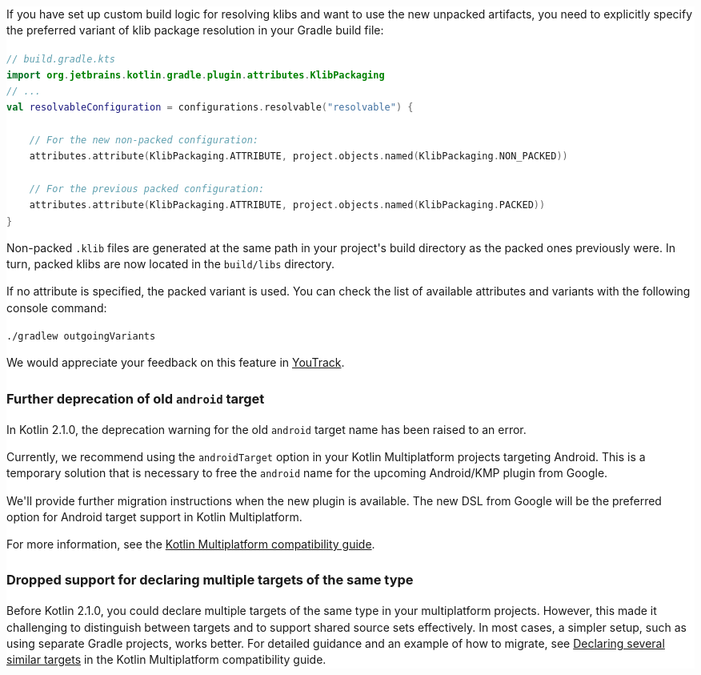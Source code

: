 If you have set up custom build logic for resolving klibs and want to use the new unpacked artifacts,
you need to explicitly specify the preferred variant of klib package resolution in your Gradle build file:

```kotlin
// build.gradle.kts
import org.jetbrains.kotlin.gradle.plugin.attributes.KlibPackaging
// ...
val resolvableConfiguration = configurations.resolvable("resolvable") {

    // For the new non-packed configuration:
    attributes.attribute(KlibPackaging.ATTRIBUTE, project.objects.named(KlibPackaging.NON_PACKED))

    // For the previous packed configuration:
    attributes.attribute(KlibPackaging.ATTRIBUTE, project.objects.named(KlibPackaging.PACKED))
}
```

Non-packed `.klib` files are generated at the same path in your project's build directory as the packed ones previously were.
In turn, packed klibs are now located in the `build/libs` directory.

If no attribute is specified, the packed variant is used.
You can check the list of available attributes and variants with the following console command:

```shell
./gradlew outgoingVariants
```

We would appreciate your feedback on this feature in [YouTrack](https://kotl.in/issue).

### Further deprecation of old `android` target

In Kotlin 2.1.0, the deprecation warning for the old `android` target name has been raised to an error.

Currently, we recommend using the `androidTarget` option in your Kotlin Multiplatform projects targeting Android.
This is a temporary solution that is necessary to free the `android` name for the upcoming Android/KMP plugin from Google.

We'll provide further migration instructions when the new plugin is available.
The new DSL from Google will be the preferred option for Android target support in Kotlin Multiplatform.

For more information,
see the [Kotlin Multiplatform compatibility guide](multiplatform-compatibility-guide.md#rename-of-android-target-to-androidtarget).

### Dropped support for declaring multiple targets of the same type

Before Kotlin 2.1.0, you could declare multiple targets of the same type in your multiplatform projects.
However, this made it challenging to distinguish between targets and to support shared source sets effectively.
In most cases, a simpler setup, such as using separate Gradle projects, works better.
For detailed guidance and an example of how to migrate,
see [Declaring several similar targets](multiplatform-compatibility-guide.md#declaring-several-similar-targets)
in the Kotlin Multiplatform compatibility guide.
